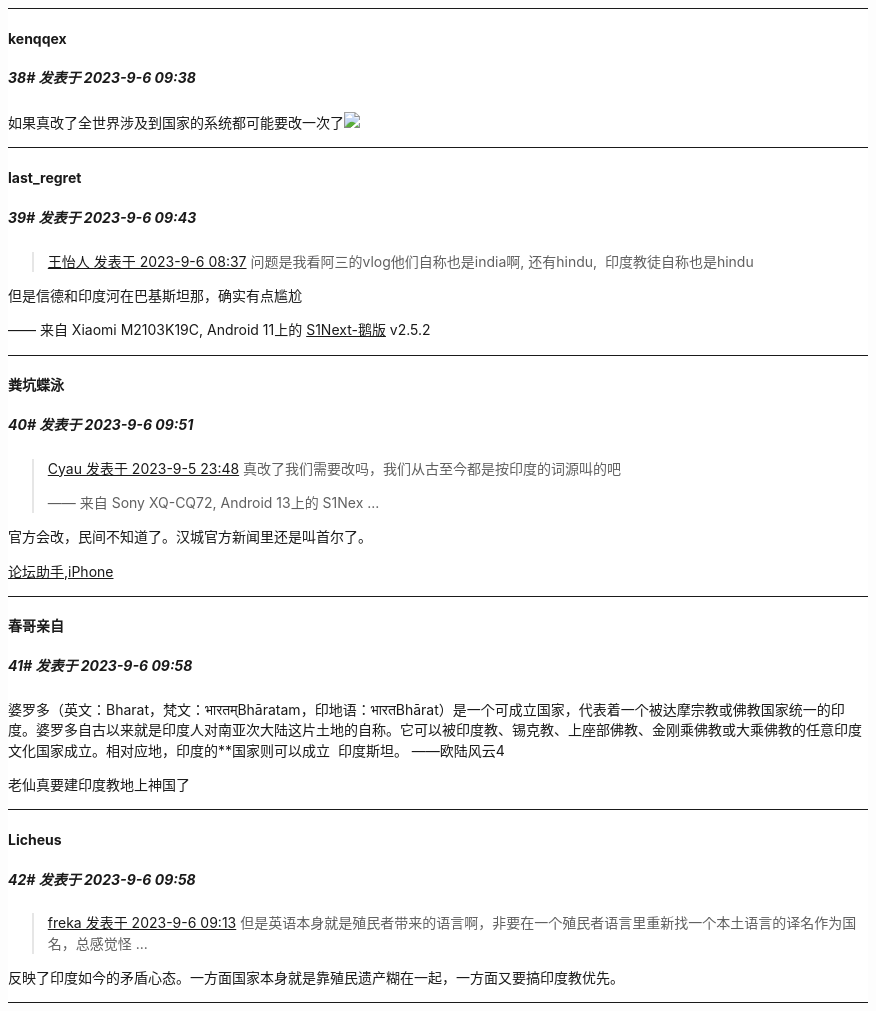 *****

####  kenqqex  
##### 38#       发表于 2023-9-6 09:38

如果真改了全世界涉及到国家的系统都可能要改一次了<img src="https://static.saraba1st.com/image/smiley/face2017/067.png" referrerpolicy="no-referrer">

*****

####  last_regret  
##### 39#       发表于 2023-9-6 09:43

<blockquote><a href="httphttps://bbs.saraba1st.com/2b/forum.php?mod=redirect&amp;goto=findpost&amp;pid=62306851&amp;ptid=2151514" target="_blank">王怡人 发表于 2023-9-6 08:37</a>
问题是我看阿三的vlog他们自称也是india啊, 还有hindu,  印度教徒自称也是hindu</blockquote>
但是信德和印度河在巴基斯坦那，确实有点尴尬

—— 来自 Xiaomi M2103K19C, Android 11上的 [S1Next-鹅版](https://github.com/ykrank/S1-Next/releases) v2.5.2

*****

####  粪坑蝶泳  
##### 40#       发表于 2023-9-6 09:51

<blockquote><a href="httphttps://bbs.saraba1st.com/2b/forum.php?mod=redirect&amp;goto=findpost&amp;pid=62305451&amp;ptid=2151514" target="_blank">Cyau 发表于 2023-9-5 23:48</a>
真改了我们需要改吗，我们从古至今都是按印度的词源叫的吧

—— 来自 Sony XQ-CQ72, Android 13上的 S1Nex ...</blockquote>
官方会改，民间不知道了。汉城官方新闻里还是叫首尔了。

[论坛助手,iPhone](https://bbs.saraba1st.com/2b/forum.php?mod=viewthread&amp;tid=2029836)

*****

####  春哥亲自  
##### 41#       发表于 2023-9-6 09:58

婆罗多（英文：Bharat，梵文：भारतम्Bhāratam，印地语：भारतBhārat）是一个可成立国家，代表着一个被达摩宗教或佛教国家统一的印度。婆罗多自古以来就是印度人对南亚次大陆这片土地的自称。它可以被印度教、锡克教、上座部佛教、金刚乘佛教或大乘佛教的任意印度文化国家成立。相对应地，印度的**国家则可以成立  印度斯坦。
——欧陆风云4

老仙真要建印度教地上神国了

*****

####  Licheus  
##### 42#       发表于 2023-9-6 09:58

<blockquote><a href="httphttps://bbs.saraba1st.com/2b/forum.php?mod=redirect&amp;goto=findpost&amp;pid=62307221&amp;ptid=2151514" target="_blank">freka 发表于 2023-9-6 09:13</a>
但是英语本身就是殖民者带来的语言啊，非要在一个殖民者语言里重新找一个本土语言的译名作为国名，总感觉怪 ...</blockquote>
反映了印度如今的矛盾心态。一方面国家本身就是靠殖民遗产糊在一起，一方面又要搞印度教优先。

*****
